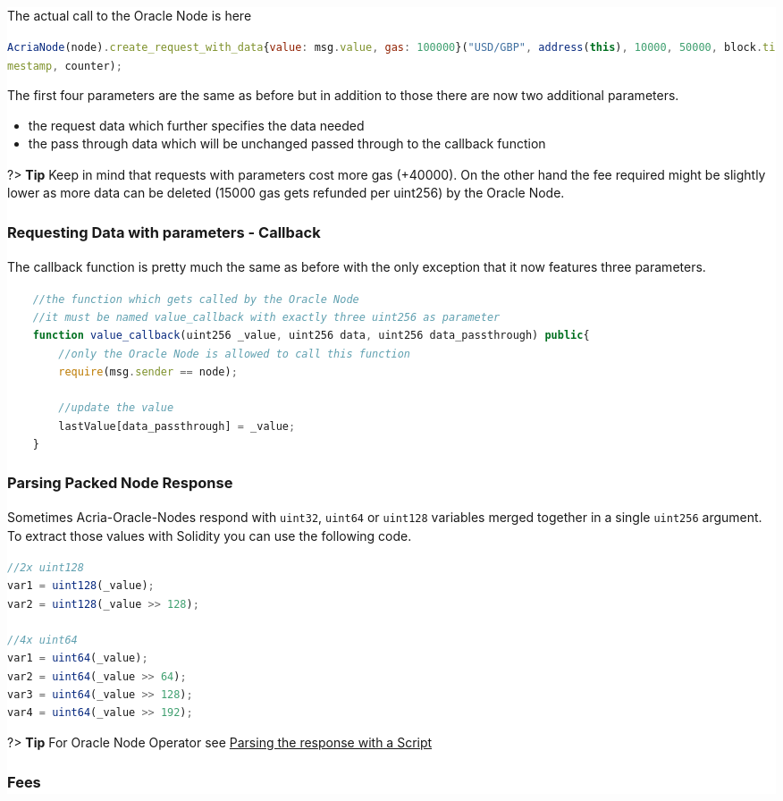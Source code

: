 The actual call to the Oracle Node is here
```js
AcriaNode(node).create_request_with_data{value: msg.value, gas: 100000}("USD/GBP", address(this), 10000, 50000, block.timestamp, counter);
```

The first four parameters are the same as before but in addition to those there are now two additional parameters.
- the request data which further specifies the data needed
- the pass through data which will be unchanged passed through to the callback function

?> **Tip** Keep in mind that requests with parameters cost more gas (+40000). On the other hand the fee required might be slightly lower as more data can be deleted (15000 gas gets refunded per uint256) by the Oracle Node.

### Requesting Data with parameters - Callback

The callback function is pretty much the same as before with the only exception that it now features three parameters.

```js
    //the function which gets called by the Oracle Node
    //it must be named value_callback with exactly three uint256 as parameter
    function value_callback(uint256 _value, uint256 data, uint256 data_passthrough) public{
        //only the Oracle Node is allowed to call this function
        require(msg.sender == node);

        //update the value
        lastValue[data_passthrough] = _value;
    }
```

### Parsing Packed Node Response

Sometimes Acria-Oracle-Nodes respond with `uint32`, `uint64` or `uint128` variables merged together in a single `uint256` argument. To extract those values with Solidity you can use the following code.

```js
//2x uint128
var1 = uint128(_value);
var2 = uint128(_value >> 128);

//4x uint64
var1 = uint64(_value);
var2 = uint64(_value >> 64);
var3 = uint64(_value >> 128);
var4 = uint64(_value >> 192);
```

?> **Tip** For Oracle Node Operator see [Parsing the response with a Script](http://127.0.0.1:3000/#/operating_an_oracle_node#parsing-the-response-with-a-script)

### Fees
